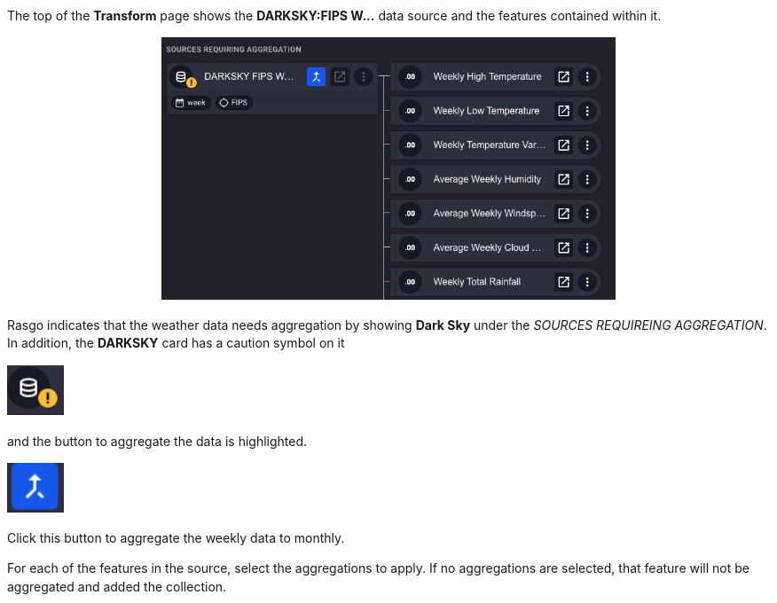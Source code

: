 The top of the **Transform** page shows the **DARKSKY:FIPS W...** data source and the features contained within it.

<p align="center">
  <img src="img/DarkSkyAgg.png" alt="DarkSky Source" width="512">
</p>

Rasgo indicates that the weather data needs aggregation by showing  **Dark Sky** under the *SOURCES REQUIREING AGGREGATION*.  In addition, the **DARKSKY** card has a caution symbol on it

<img src="img/DarkSkyCaution.png" alt="DarkSky Aggregation Caution" width="64">

and the button to aggregate the data is highlighted.

<img src="img/DarkSkyAggButton.png" alt="DarkSky Aggregation Button" width="64">

Click this button to aggregate the weekly data to monthly. 

For each of the features in the source, select the aggregations to apply. If no aggregations are selected, that feature will not be aggregated and added the collection. 

<p align="center">